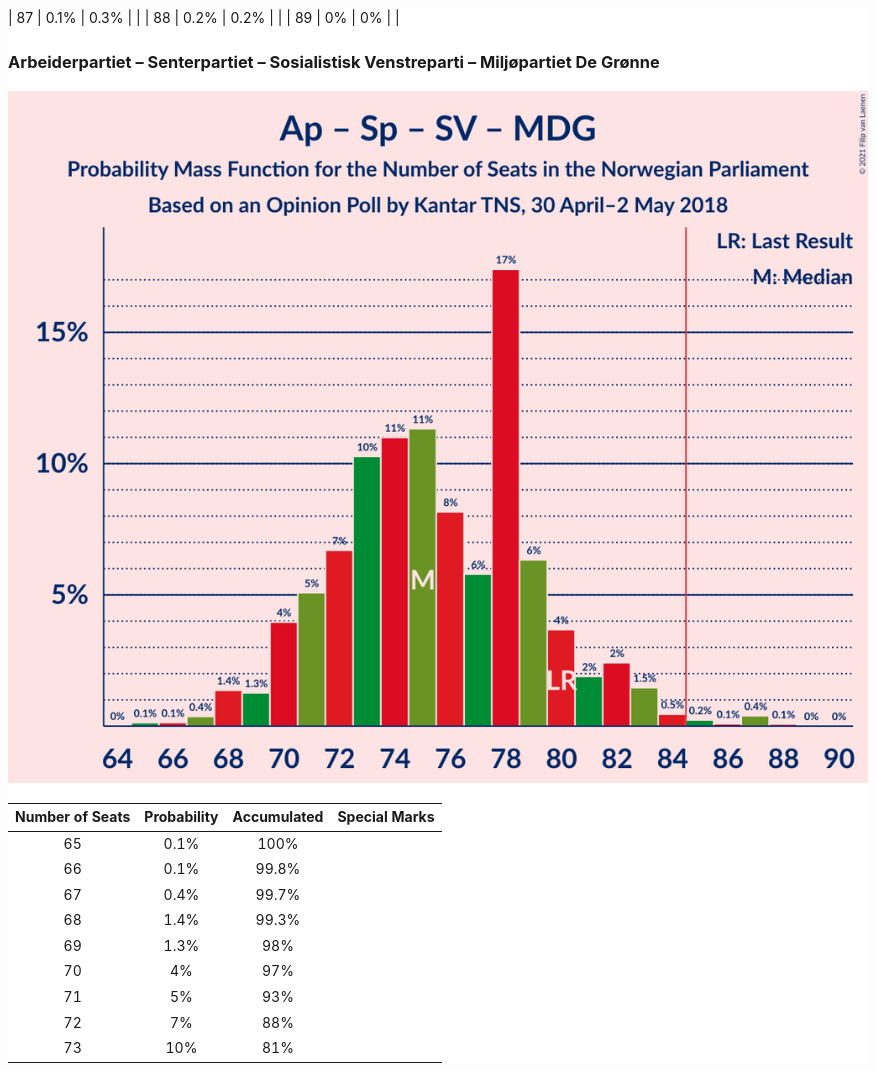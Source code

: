 | 87 | 0.1% | 0.3% |  |
| 88 | 0.2% | 0.2% |  |
| 89 | 0% | 0% |  |

### Arbeiderpartiet – Senterpartiet – Sosialistisk Venstreparti – Miljøpartiet De Grønne

![Graph with seats probability mass function not yet produced](2018-05-02-KantarTNS-coalitions-seats-pmf-ap–sp–sv–mdg.png "Seats Probability Mass Function")

| Number of Seats | Probability | Accumulated | Special Marks |
|:---------------:|:-----------:|:-----------:|:-------------:|
| 65 | 0.1% | 100% |  |
| 66 | 0.1% | 99.8% |  |
| 67 | 0.4% | 99.7% |  |
| 68 | 1.4% | 99.3% |  |
| 69 | 1.3% | 98% |  |
| 70 | 4% | 97% |  |
| 71 | 5% | 93% |  |
| 72 | 7% | 88% |  |
| 73 | 10% | 81% |  |
